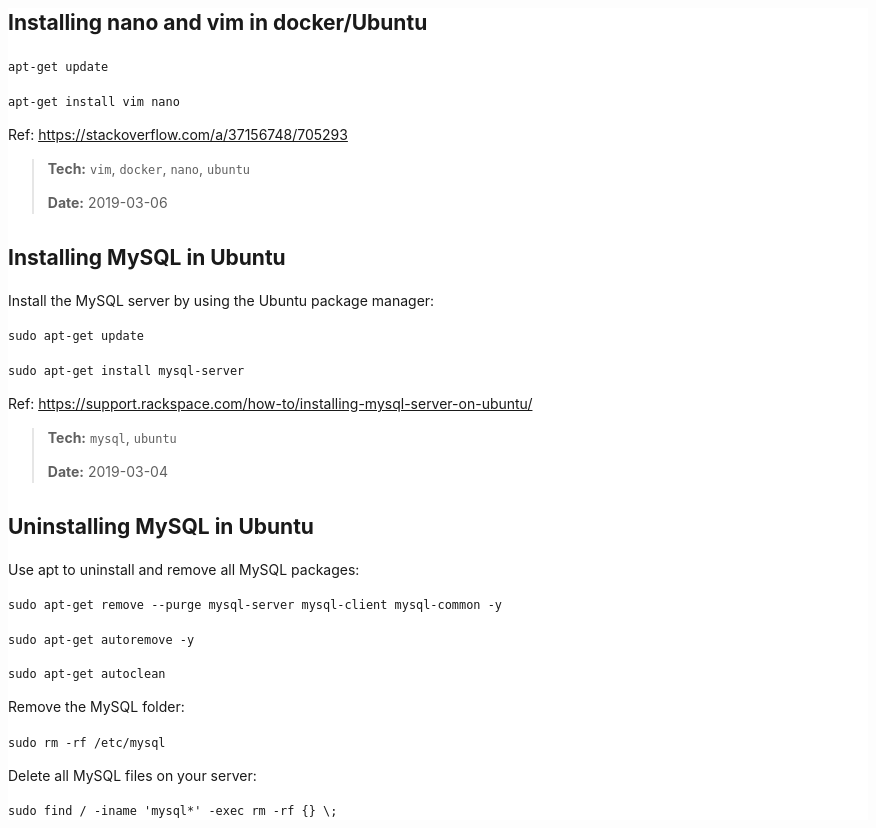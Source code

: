 ## Installing nano and vim in docker/Ubuntu

```
apt-get update
```

```
apt-get install vim nano
```

Ref: https://stackoverflow.com/a/37156748/705293
> **Tech:** `vim`, `docker`, `nano`, `ubuntu`
>
> **Date:** 2019-03-06

## Installing MySQL in Ubuntu

Install the MySQL server by using the Ubuntu package manager:

```
sudo apt-get update
```

```
sudo apt-get install mysql-server
```

Ref: https://support.rackspace.com/how-to/installing-mysql-server-on-ubuntu/
> **Tech:** `mysql`, `ubuntu`
>
> **Date:** 2019-03-04

## Uninstalling MySQL in Ubuntu

Use apt to uninstall and remove all MySQL packages:

```
sudo apt-get remove --purge mysql-server mysql-client mysql-common -y
```

```
sudo apt-get autoremove -y
```

```
sudo apt-get autoclean
```

Remove the MySQL folder:

```
sudo rm -rf /etc/mysql
```

Delete all MySQL files on your server:

```
sudo find / -iname 'mysql*' -exec rm -rf {} \;
```
